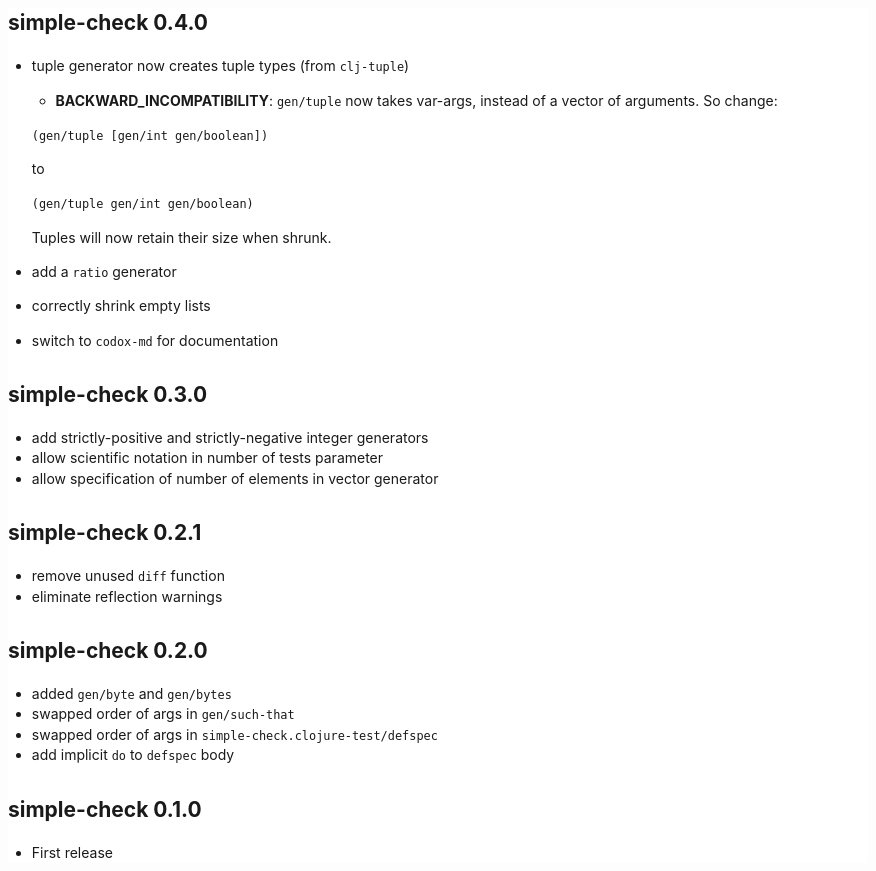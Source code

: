 ## simple-check 0.4.0
* tuple generator now creates tuple types (from `clj-tuple`)
    * __BACKWARD_INCOMPATIBILITY__: `gen/tuple` now takes var-args, instead
    of a vector of arguments. So change:

    ```clojure
    (gen/tuple [gen/int gen/boolean])
    ```

    to

    ```clojure
    (gen/tuple gen/int gen/boolean)
    ```

    Tuples will now retain their size when shrunk.

* add a `ratio` generator
* correctly shrink empty lists
* switch to `codox-md` for documentation

## simple-check 0.3.0
* add strictly-positive and strictly-negative integer generators
* allow scientific notation in number of tests parameter
* allow specification of number of elements in vector generator

## simple-check 0.2.1
* remove unused `diff` function
* eliminate reflection warnings

## simple-check 0.2.0
* added `gen/byte` and `gen/bytes`
* swapped order of args in `gen/such-that`
* swapped order of args in `simple-check.clojure-test/defspec`
* add implicit `do` to `defspec` body

## simple-check 0.1.0
* First release
